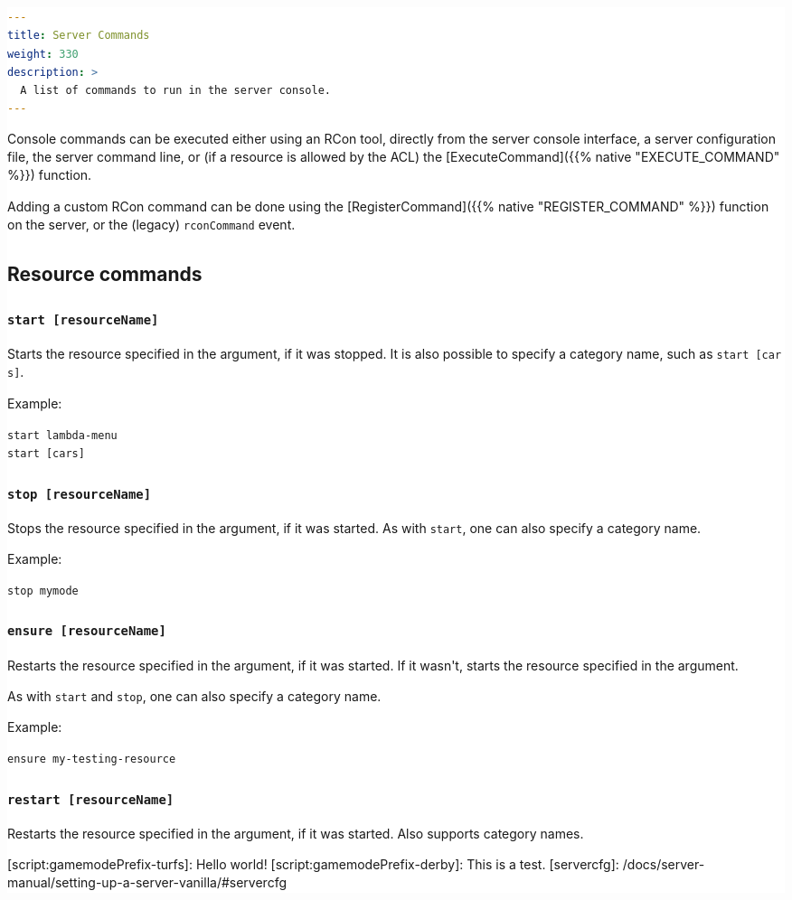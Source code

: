 ```yaml
---
title: Server Commands
weight: 330
description: >
  A list of commands to run in the server console.
---
```




Console commands can be executed either using an RCon tool, directly from the server console interface, a server configuration
file, the server command line, or (if a resource is allowed by the ACL) the [ExecuteCommand]({{% native "EXECUTE_COMMAND" %}}) function.

Adding a custom RCon command can be done using the [RegisterCommand]({{% native "REGISTER_COMMAND" %}}) function on the
server, or the (legacy) `rconCommand` event.

## Resource commands

### `start [resourceName]`

Starts the resource specified in the argument, if it was stopped. It is also possible to specify a category name, such as `start [cars]`.

Example:

    start lambda-menu
    start [cars]

### `stop [resourceName]`

Stops the resource specified in the argument, if it was started. As with `start`, one can also specify a category name.

Example:

    stop mymode

### `ensure [resourceName]`

Restarts the resource specified in the argument, if it was started. If it wasn't, starts the resource specified in the argument.

As with `start` and `stop`, one can also specify a category name.

Example:

    ensure my-testing-resource

### `restart [resourceName]`

Restarts the resource specified in the argument, if it was started. Also supports category names.


[script:gamemodePrefix-turfs]: Hello world!
[script:gamemodePrefix-derby]: This is a test.
[servercfg]: /docs/server-manual/setting-up-a-server-vanilla/#servercfg